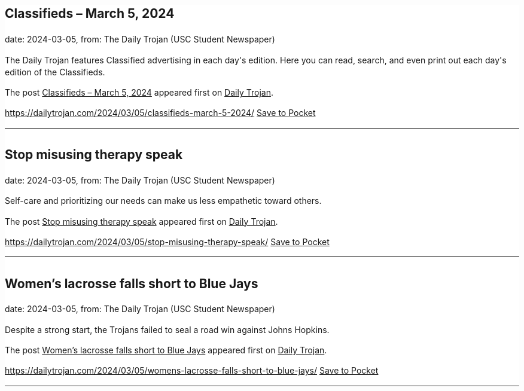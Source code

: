 
## Classifieds – March 5, 2024

date: 2024-03-05, from: The Daily Trojan (USC Student Newspaper)

<p>The Daily Trojan features Classified advertising in each day's edition.  Here you can read, search, and even print out each day's edition of the Classifieds.</p>
<p>The post <a href="https://dailytrojan.com/2024/03/05/classifieds-march-5-2024/">Classifieds &#8211; March 5, 2024</a> appeared first on <a href="https://dailytrojan.com">Daily Trojan</a>.</p>


<span class="feed-item-link">
<a href="https://dailytrojan.com/2024/03/05/classifieds-march-5-2024/">https://dailytrojan.com/2024/03/05/classifieds-march-5-2024/</a> <a href="https://getpocket.com/save" class="pocket-btn" data-lang="en" data-save-url="https://dailytrojan.com/2024/03/05/classifieds-march-5-2024/">Save to Pocket</a>
</span>

---

## Stop misusing therapy speak

date: 2024-03-05, from: The Daily Trojan (USC Student Newspaper)

<p>Self-care and prioritizing our needs can make us less empathetic toward others.</p>
<p>The post <a href="https://dailytrojan.com/2024/03/05/stop-misusing-therapy-speak/">Stop misusing therapy speak</a> appeared first on <a href="https://dailytrojan.com">Daily Trojan</a>.</p>


<span class="feed-item-link">
<a href="https://dailytrojan.com/2024/03/05/stop-misusing-therapy-speak/">https://dailytrojan.com/2024/03/05/stop-misusing-therapy-speak/</a> <a href="https://getpocket.com/save" class="pocket-btn" data-lang="en" data-save-url="https://dailytrojan.com/2024/03/05/stop-misusing-therapy-speak/">Save to Pocket</a>
</span>

---

## Women’s lacrosse falls short to Blue Jays

date: 2024-03-05, from: The Daily Trojan (USC Student Newspaper)

<p>Despite a strong start, the Trojans failed to seal a road win against Johns Hopkins.</p>
<p>The post <a href="https://dailytrojan.com/2024/03/05/womens-lacrosse-falls-short-to-blue-jays/">Women’s lacrosse falls short to Blue Jays</a> appeared first on <a href="https://dailytrojan.com">Daily Trojan</a>.</p>


<span class="feed-item-link">
<a href="https://dailytrojan.com/2024/03/05/womens-lacrosse-falls-short-to-blue-jays/">https://dailytrojan.com/2024/03/05/womens-lacrosse-falls-short-to-blue-jays/</a> <a href="https://getpocket.com/save" class="pocket-btn" data-lang="en" data-save-url="https://dailytrojan.com/2024/03/05/womens-lacrosse-falls-short-to-blue-jays/">Save to Pocket</a>
</span>

---